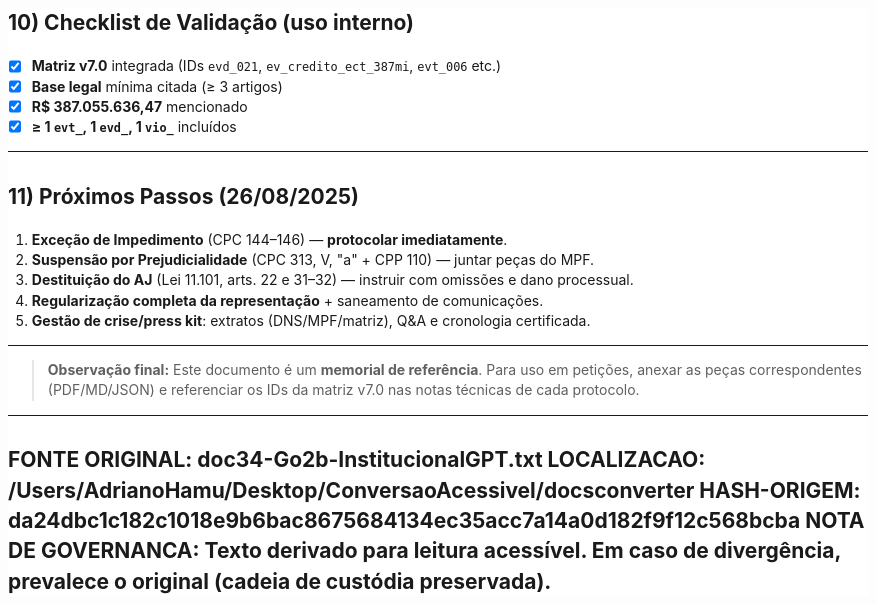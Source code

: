 
## 10) Checklist de Validação (uso interno)

* [x] **Matriz v7.0** integrada (IDs `evd_021`, `ev_credito_ect_387mi`, `evt_006` etc.)
* [x] **Base legal** mínima citada (≥ 3 artigos)
* [x] **R\$ 387.055.636,47** mencionado
* [x] **≥ 1 `evt_`, 1 `evd_`, 1 `vio_`** incluídos

---

## 11) Próximos Passos (26/08/2025)

1. **Exceção de Impedimento** (CPC 144–146) — **protocolar imediatamente**.
2. **Suspensão por Prejudicialidade** (CPC 313, V, "a" + CPP 110) — juntar peças do MPF.
3. **Destituição do AJ** (Lei 11.101, arts. 22 e 31–32) — instruir com omissões e dano processual.
4. **Regularização completa da representação** + saneamento de comunicações.
5. **Gestão de crise/press kit**: extratos (DNS/MPF/matriz), Q\&A e cronologia certificada.

---

> **Observação final:** Este documento é um **memorial de referência**. Para uso em petições, anexar as peças correspondentes (PDF/MD/JSON) e referenciar os IDs da matriz v7.0 nas notas técnicas de cada protocolo.

-------------------------------------------------------------------------------
FONTE ORIGINAL: doc34-Go2b-InstitucionalGPT.txt LOCALIZACAO: /Users/AdrianoHamu/Desktop/ConversaoAcessivel/docsconverter
HASH-ORIGEM: da24dbc1c182c1018e9b6bac8675684134ec35acc7a14a0d182f9f12c568bcba NOTA DE GOVERNANCA: Texto derivado para leitura acessível. Em caso de divergência, prevalece o original (cadeia de custódia preservada).
-------------------------------------------------------------------------------